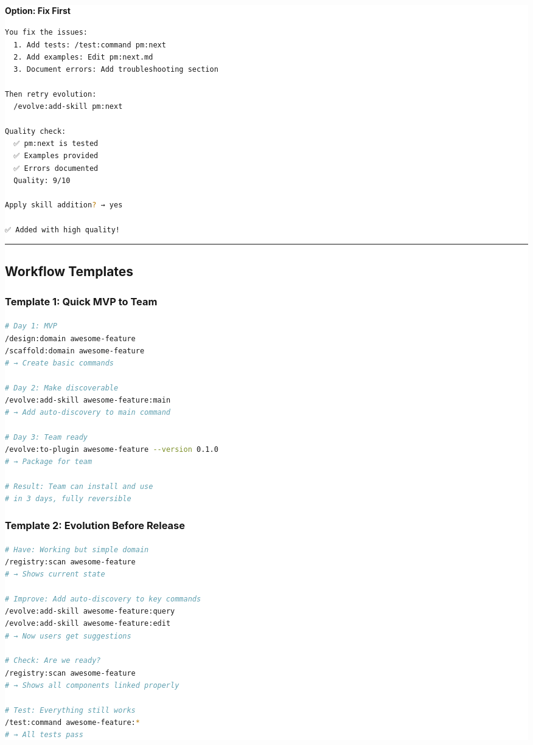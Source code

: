 **Option: Fix First**

```bash
You fix the issues:
  1. Add tests: /test:command pm:next
  2. Add examples: Edit pm:next.md
  3. Document errors: Add troubleshooting section

Then retry evolution:
  /evolve:add-skill pm:next

Quality check:
  ✅ pm:next is tested
  ✅ Examples provided
  ✅ Errors documented
  Quality: 9/10

Apply skill addition? → yes

✅ Added with high quality!
```

---

## Workflow Templates

### Template 1: Quick MVP to Team

```bash
# Day 1: MVP
/design:domain awesome-feature
/scaffold:domain awesome-feature
# → Create basic commands

# Day 2: Make discoverable
/evolve:add-skill awesome-feature:main
# → Add auto-discovery to main command

# Day 3: Team ready
/evolve:to-plugin awesome-feature --version 0.1.0
# → Package for team

# Result: Team can install and use
# in 3 days, fully reversible
```

### Template 2: Evolution Before Release

```bash
# Have: Working but simple domain
/registry:scan awesome-feature
# → Shows current state

# Improve: Add auto-discovery to key commands
/evolve:add-skill awesome-feature:query
/evolve:add-skill awesome-feature:edit
# → Now users get suggestions

# Check: Are we ready?
/registry:scan awesome-feature
# → Shows all components linked properly

# Test: Everything still works
/test:command awesome-feature:*
# → All tests pass
```